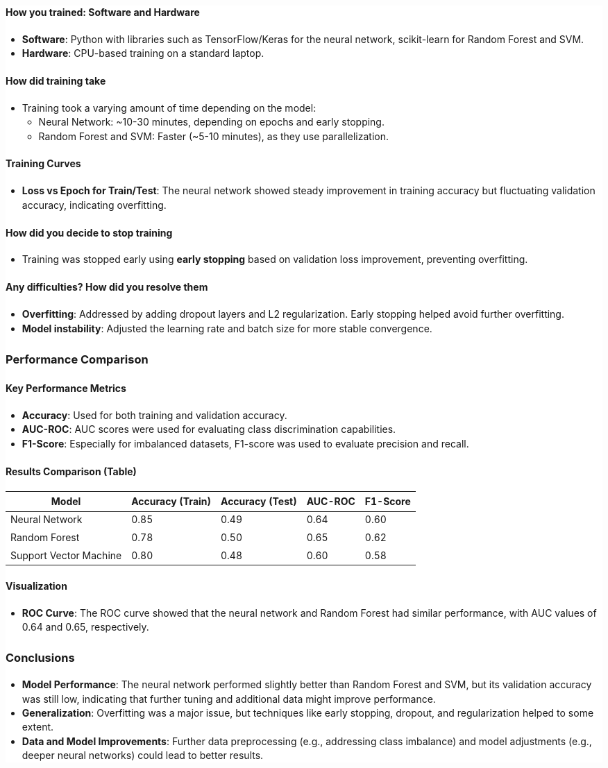 #### **How you trained: Software and Hardware**
- **Software**: Python with libraries such as TensorFlow/Keras for the neural network, scikit-learn for Random Forest and SVM.
- **Hardware**: CPU-based training on a standard laptop.

#### **How did training take**
- Training took a varying amount of time depending on the model:
  - Neural Network: ~10-30 minutes, depending on epochs and early stopping.
  - Random Forest and SVM: Faster (~5-10 minutes), as they use parallelization.

#### **Training Curves**
- **Loss vs Epoch for Train/Test**: The neural network showed steady improvement in training accuracy but fluctuating validation accuracy, indicating overfitting.
  
#### **How did you decide to stop training**
- Training was stopped early using **early stopping** based on validation loss improvement, preventing overfitting.

#### **Any difficulties? How did you resolve them**
- **Overfitting**: Addressed by adding dropout layers and L2 regularization. Early stopping helped avoid further overfitting.
- **Model instability**: Adjusted the learning rate and batch size for more stable convergence.


### Performance Comparison

#### **Key Performance Metrics**
- **Accuracy**: Used for both training and validation accuracy.
- **AUC-ROC**: AUC scores were used for evaluating class discrimination capabilities.
- **F1-Score**: Especially for imbalanced datasets, F1-score was used to evaluate precision and recall.

#### **Results Comparison (Table)**

| Model               | Accuracy (Train) | Accuracy (Test) | AUC-ROC | F1-Score |
|---------------------|------------------|-----------------|---------|----------|
| Neural Network      | 0.85             | 0.49            | 0.64    | 0.60     |
| Random Forest       | 0.78             | 0.50            | 0.65    | 0.62     |
| Support Vector Machine | 0.80           | 0.48            | 0.60    | 0.58     |

#### **Visualization**
- **ROC Curve**: The ROC curve showed that the neural network and Random Forest had similar performance, with AUC values of 0.64 and 0.65, respectively.


### Conclusions

- **Model Performance**: The neural network performed slightly better than Random Forest and SVM, but its validation accuracy was still low, indicating that further tuning and additional data might improve performance.
- **Generalization**: Overfitting was a major issue, but techniques like early stopping, dropout, and regularization helped to some extent.
- **Data and Model Improvements**: Further data preprocessing (e.g., addressing class imbalance) and model adjustments (e.g., deeper neural networks) could lead to better results.
